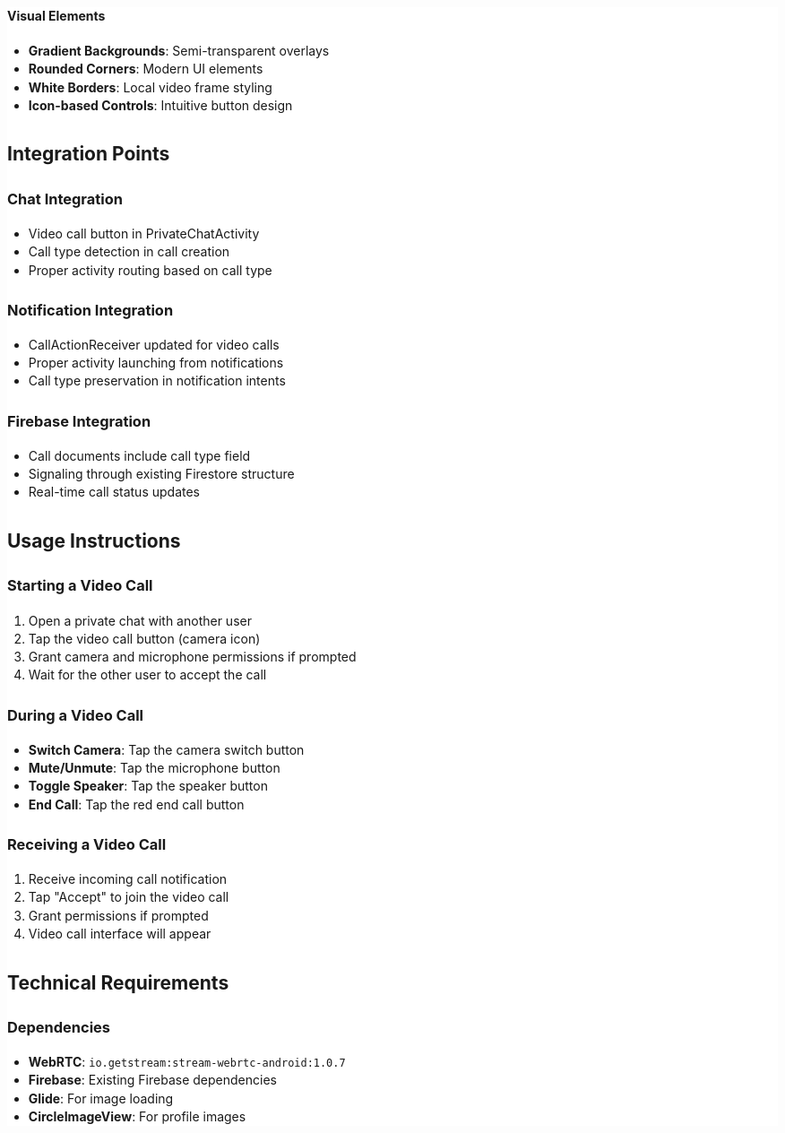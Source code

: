 #### Visual Elements
- **Gradient Backgrounds**: Semi-transparent overlays
- **Rounded Corners**: Modern UI elements
- **White Borders**: Local video frame styling
- **Icon-based Controls**: Intuitive button design

## Integration Points

### Chat Integration
- Video call button in PrivateChatActivity
- Call type detection in call creation
- Proper activity routing based on call type

### Notification Integration
- CallActionReceiver updated for video calls
- Proper activity launching from notifications
- Call type preservation in notification intents

### Firebase Integration
- Call documents include call type field
- Signaling through existing Firestore structure
- Real-time call status updates

## Usage Instructions

### Starting a Video Call
1. Open a private chat with another user
2. Tap the video call button (camera icon)
3. Grant camera and microphone permissions if prompted
4. Wait for the other user to accept the call

### During a Video Call
- **Switch Camera**: Tap the camera switch button
- **Mute/Unmute**: Tap the microphone button
- **Toggle Speaker**: Tap the speaker button
- **End Call**: Tap the red end call button

### Receiving a Video Call
1. Receive incoming call notification
2. Tap "Accept" to join the video call
3. Grant permissions if prompted
4. Video call interface will appear

## Technical Requirements

### Dependencies
- **WebRTC**: `io.getstream:stream-webrtc-android:1.0.7`
- **Firebase**: Existing Firebase dependencies
- **Glide**: For image loading
- **CircleImageView**: For profile images
